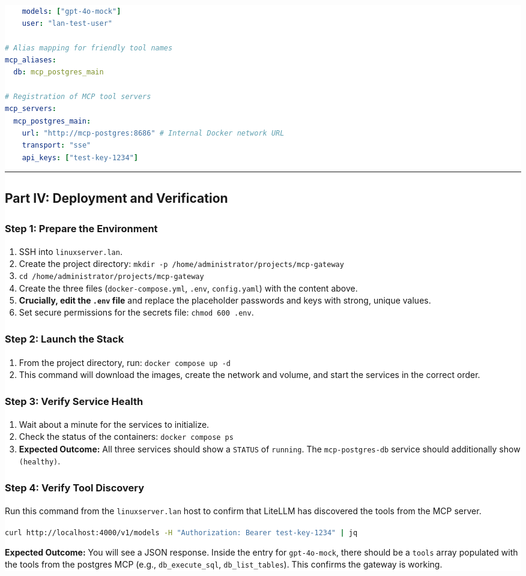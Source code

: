 ```yaml
    models: ["gpt-4o-mock"]
    user: "lan-test-user"

# Alias mapping for friendly tool names
mcp_aliases:
  db: mcp_postgres_main

# Registration of MCP tool servers
mcp_servers:
  mcp_postgres_main:
    url: "http://mcp-postgres:8686" # Internal Docker network URL
    transport: "sse"
    api_keys: ["test-key-1234"]
```

---

## Part IV: Deployment and Verification

### Step 1: Prepare the Environment
1.  SSH into `linuxserver.lan`.
2.  Create the project directory: `mkdir -p /home/administrator/projects/mcp-gateway`
3.  `cd /home/administrator/projects/mcp-gateway`
4.  Create the three files (`docker-compose.yml`, `.env`, `config.yaml`) with the content above.
5.  **Crucially, edit the `.env` file** and replace the placeholder passwords and keys with strong, unique values.
6.  Set secure permissions for the secrets file: `chmod 600 .env`.

### Step 2: Launch the Stack
1.  From the project directory, run: `docker compose up -d`
2.  This command will download the images, create the network and volume, and start the services in the correct order.

### Step 3: Verify Service Health
1.  Wait about a minute for the services to initialize.
2.  Check the status of the containers: `docker compose ps`
3.  **Expected Outcome:** All three services should show a `STATUS` of `running`. The `mcp-postgres-db` service should additionally show `(healthy)`.

### Step 4: Verify Tool Discovery
Run this command from the `linuxserver.lan` host to confirm that LiteLLM has discovered the tools from the MCP server.

```bash
curl http://localhost:4000/v1/models -H "Authorization: Bearer test-key-1234" | jq
```
**Expected Outcome:** You will see a JSON response. Inside the entry for `gpt-4o-mock`, there should be a `tools` array populated with the tools from the postgres MCP (e.g., `db_execute_sql`, `db_list_tables`). This confirms the gateway is working.
